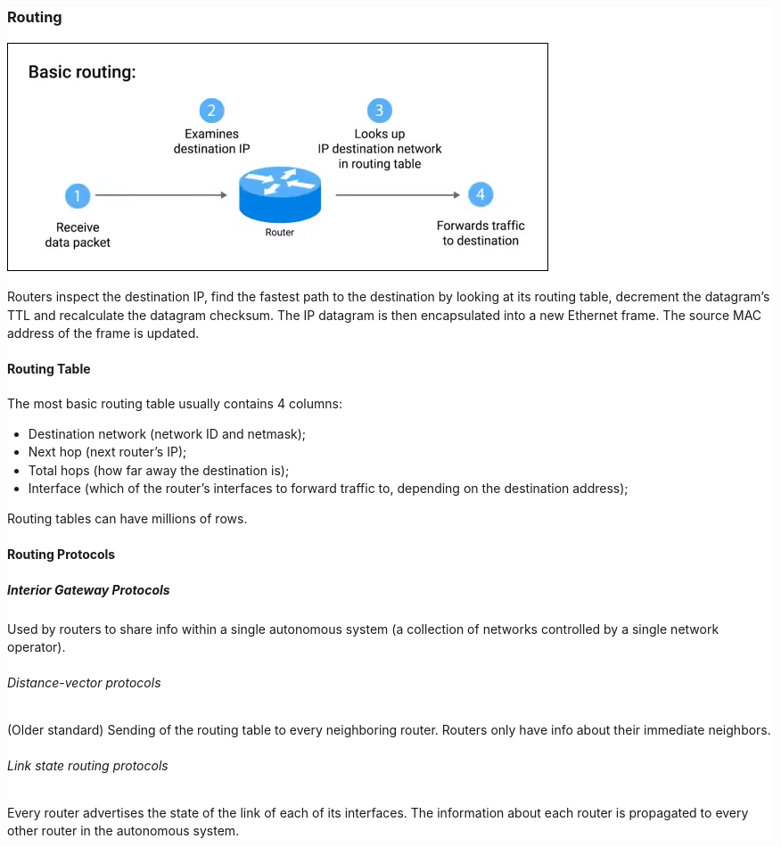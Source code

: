 ### Routing

![15.png](images/15.png)

Routers inspect the destination IP, find the fastest path to the destination by looking at its routing table, decrement the datagram’s TTL and recalculate the datagram checksum.
The IP datagram is then encapsulated into a new Ethernet frame. The source MAC address of the frame is updated.
<br>

#### Routing Table

The most basic routing table usually contains 4 columns:

-   Destination network (network ID and netmask);    
-   Next hop (next router’s IP);    
-   Total hops (how far away the destination is);    
-   Interface (which of the router’s interfaces to forward traffic to, depending on the destination address);

Routing tables can have millions of rows.
<br>

#### Routing Protocols

##### Interior Gateway Protocols

Used by routers to share info within a single autonomous system (a collection of networks controlled by a single network operator).
<br>

###### Distance-vector protocols
(Older standard) Sending of the routing table to every neighboring router. Routers only have info about their immediate neighbors.
<br>

###### Link state routing protocols   
Every router advertises the state of the link of each of its interfaces. The information about each router is propagated to every other router in the autonomous system.
<br>

